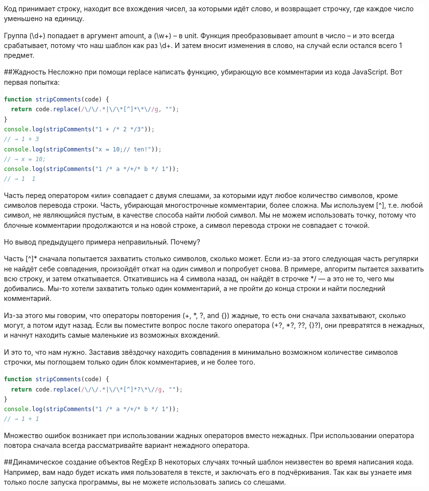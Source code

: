 Код принимает строку, находит все вхождения чисел, за которыми идёт слово, и возвращает строчку, где каждое число уменьшено на единицу.

Группа (\d+) попадает в аргумент amount, а (\w+) – в unit. Функция преобразовывает amount в число – и это всегда срабатывает, потому что наш шаблон как раз \d+. И затем вносит изменения в слово, на случай если остался всего 1 предмет.

##Жадность
Несложно при помощи replace написать функцию, убирающую все комментарии из кода JavaScript. Вот первая попытка:

```js
function stripComments(code) {
  return code.replace(/\/\/.*|\/\*[^]*\*\//g, "");
}
console.log(stripComments("1 + /* 2 */3"));
// → 1 + 3
console.log(stripComments("x = 10;// ten!"));
// → x = 10;
console.log(stripComments("1 /* a */+/* b */ 1"));
// → 1  1
```

Часть перед оператором «или» совпадает с двумя слешами, за которыми идут любое количество символов, кроме символов перевода строки. Часть, убирающая многострочные комментарии, более сложна. Мы используем [^], т.е. любой символ, не являющийся пустым, в качестве способа найти любой символ. Мы не можем использовать точку, потому что блочные комментарии продолжаются и на новой строке, а символ перевода строки не совпадает с точкой.

Но вывод предыдущего примера неправильный. Почему?

Часть [^]* сначала попытается захватить столько символов, сколько может. Если из-за этого следующая часть регулярки не найдёт себе совпадения, произойдёт откат на один символ и попробует снова. В примере, алгоритм пытается захватить всю строку, и затем откатывается. Откатившись на 4 символа назад, он найдёт в строчке */ — а это не то, чего мы добивались. Мы-то хотели захватить только один комментарий, а не пройти до конца строки и найти последний комментарий.

Из-за этого мы говорим, что операторы повторения (+, *, ?, and {}) жадные, то есть они сначала захватывают, сколько могут, а потом идут назад. Если вы поместите вопрос после такого оператора (+?, *?, ??, {}?), они превратятся в нежадных, и начнут находить самые маленькие из возможных вхождений.

И это то, что нам нужно. Заставив звёздочку находить совпадения в минимально возможном количестве символов строчки, мы поглощаем только один блок комментариев, и не более того.

```js
function stripComments(code) {
  return code.replace(/\/\/.*|\/\*[^]*?\*\//g, "");
}
console.log(stripComments("1 /* a */+/* b */ 1"));
// → 1 + 1
```

Множество ошибок возникает при использовании жадных операторов вместо нежадных. При использовании оператора повтора сначала всегда рассматривайте вариант нежадного оператора.

##Динамическое создание объектов RegExp
В некоторых случаях точный шаблон неизвестен во время написания кода. Например, вам надо будет искать имя пользователя в тексте, и заключать его в подчёркивания. Так как вы узнаете имя только после запуска программы, вы не можете использовать запись со слешами.
